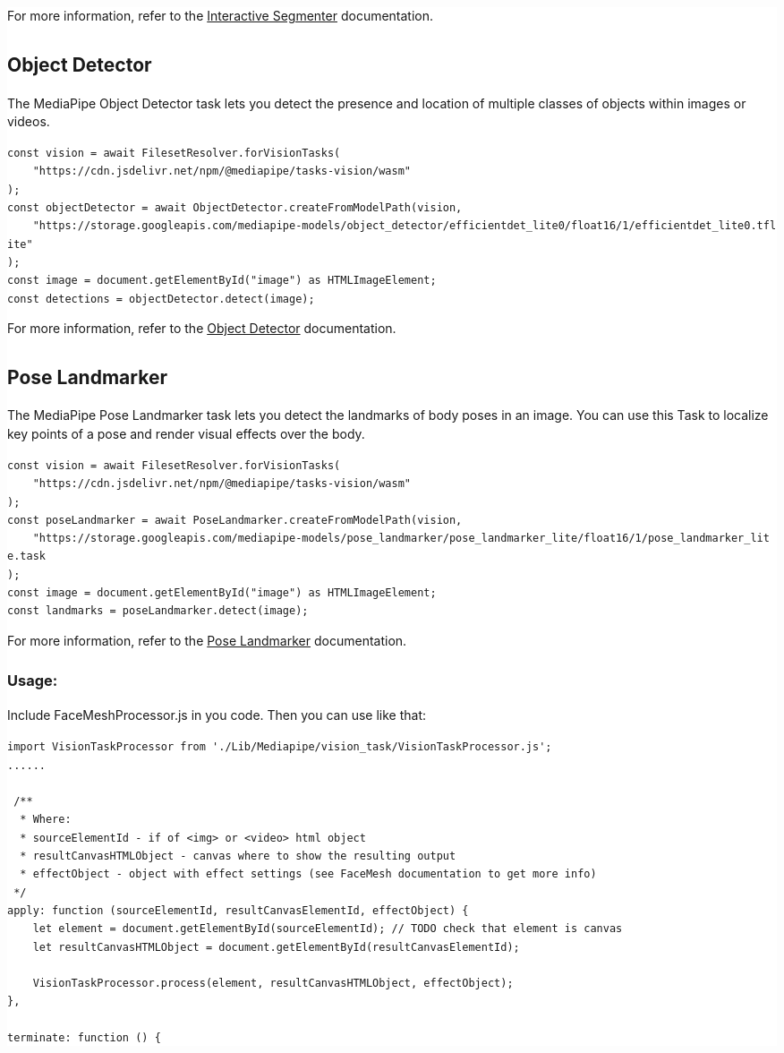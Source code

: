 For more information, refer to the [Interactive Segmenter](https://developers.google.com/mediapipe/solutions/vision/interactive_segmenter/web_js) documentation.

## Object Detector

The MediaPipe Object Detector task lets you detect the presence and location of
multiple classes of objects within images or videos.

```
const vision = await FilesetResolver.forVisionTasks(
    "https://cdn.jsdelivr.net/npm/@mediapipe/tasks-vision/wasm"
);
const objectDetector = await ObjectDetector.createFromModelPath(vision,
    "https://storage.googleapis.com/mediapipe-models/object_detector/efficientdet_lite0/float16/1/efficientdet_lite0.tflite"
);
const image = document.getElementById("image") as HTMLImageElement;
const detections = objectDetector.detect(image);
```

For more information, refer to the [Object Detector](https://developers.google.com/mediapipe/solutions/vision/object_detector/web_js) documentation.

## Pose Landmarker

The MediaPipe Pose Landmarker task lets you detect the landmarks of body poses
in an image. You can use this Task to localize key points of a pose and render
visual effects over the body.

```
const vision = await FilesetResolver.forVisionTasks(
    "https://cdn.jsdelivr.net/npm/@mediapipe/tasks-vision/wasm"
);
const poseLandmarker = await PoseLandmarker.createFromModelPath(vision,
    "https://storage.googleapis.com/mediapipe-models/pose_landmarker/pose_landmarker_lite/float16/1/pose_landmarker_lite.task
);
const image = document.getElementById("image") as HTMLImageElement;
const landmarks = poseLandmarker.detect(image);
```

For more information, refer to the [Pose Landmarker](https://developers.google.com/mediapipe/solutions/vision/pose_landmarker/web_js) documentation.


### Usage:

Include FaceMeshProcessor.js in you code. Then you can use like that:

````
import VisionTaskProcessor from './Lib/Mediapipe/vision_task/VisionTaskProcessor.js';
......

 /**
  * Where:
  * sourceElementId - if of <img> or <video> html object
  * resultCanvasHTMLObject - canvas where to show the resulting output
  * effectObject - object with effect settings (see FaceMesh documentation to get more info)
 */
apply: function (sourceElementId, resultCanvasElementId, effectObject) {
    let element = document.getElementById(sourceElementId); // TODO check that element is canvas
    let resultCanvasHTMLObject = document.getElementById(resultCanvasElementId);

    VisionTaskProcessor.process(element, resultCanvasHTMLObject, effectObject);
},

terminate: function () {
````